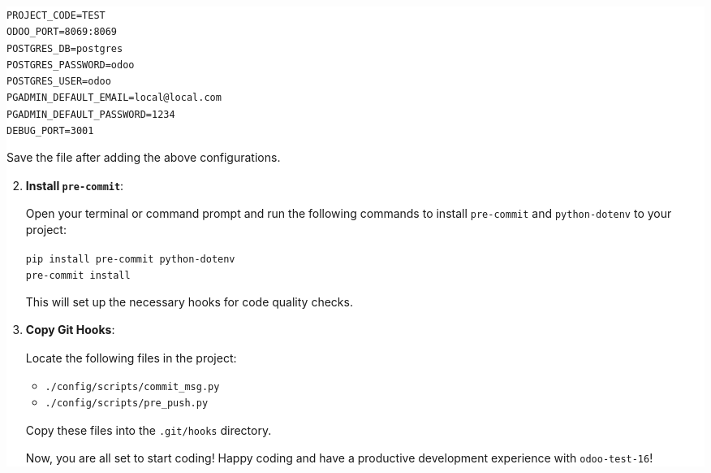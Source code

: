    ```text
   PROJECT_CODE=TEST
   ODOO_PORT=8069:8069
   POSTGRES_DB=postgres
   POSTGRES_PASSWORD=odoo
   POSTGRES_USER=odoo
   PGADMIN_DEFAULT_EMAIL=local@local.com
   PGADMIN_DEFAULT_PASSWORD=1234
   DEBUG_PORT=3001
   ```

   Save the file after adding the above configurations.

2. **Install `pre-commit`**:

   Open your terminal or command prompt and run the following commands to install `pre-commit` and `python-dotenv` to your project:

   ```bash
   pip install pre-commit python-dotenv
   pre-commit install
   ```

   This will set up the necessary hooks for code quality checks.

3. **Copy Git Hooks**:

   Locate the following files in the project:

   - `./config/scripts/commit_msg.py`
   - `./config/scripts/pre_push.py`

   Copy these files into the `.git/hooks` directory.

   Now, you are all set to start coding! Happy coding and have a productive development experience with `odoo-test-16`!
